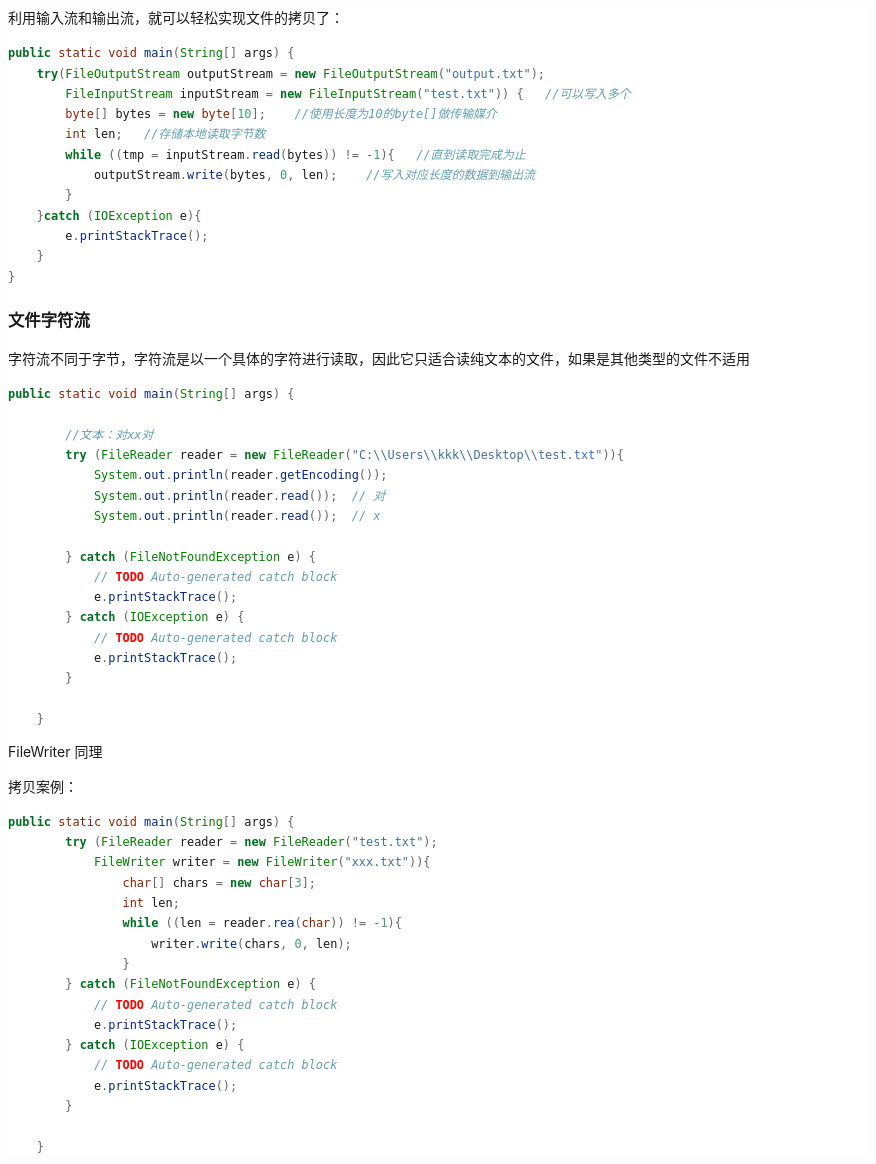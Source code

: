 利用输入流和输出流，就可以轻松实现文件的拷贝了：

```java
public static void main(String[] args) {
    try(FileOutputStream outputStream = new FileOutputStream("output.txt");
        FileInputStream inputStream = new FileInputStream("test.txt")) {   //可以写入多个
        byte[] bytes = new byte[10];    //使用长度为10的byte[]做传输媒介
        int len;   //存储本地读取字节数
        while ((tmp = inputStream.read(bytes)) != -1){   //直到读取完成为止
            outputStream.write(bytes, 0, len);    //写入对应长度的数据到输出流
        }
    }catch (IOException e){
        e.printStackTrace();
    }
}
```

### 文件字符流

字符流不同于字节，字符流是以一个具体的字符进行读取，因此它只适合读纯文本的文件，如果是其他类型的文件不适用



```java
public static void main(String[] args) {
    
		//文本：对xx对
		try (FileReader reader = new FileReader("C:\\Users\\kkk\\Desktop\\test.txt")){
			System.out.println(reader.getEncoding());
			System.out.println(reader.read());	// 对
			System.out.println(reader.read());	// x
            
		} catch (FileNotFoundException e) {
			// TODO Auto-generated catch block
			e.printStackTrace();
		} catch (IOException e) {
			// TODO Auto-generated catch block
			e.printStackTrace();
		}
	
	}
```

FileWriter 同理



拷贝案例：

```java
public static void main(String[] args) {
        try (FileReader reader = new FileReader("test.txt");
            FileWriter writer = new FileWriter("xxx.txt")){
                char[] chars = new char[3];
                int len;
                while ((len = reader.rea(char)) != -1){
                    writer.write(chars, 0, len);
                } 
		} catch (FileNotFoundException e) {
			// TODO Auto-generated catch block
			e.printStackTrace();
		} catch (IOException e) {
			// TODO Auto-generated catch block
			e.printStackTrace();
		}
	
	}
```
